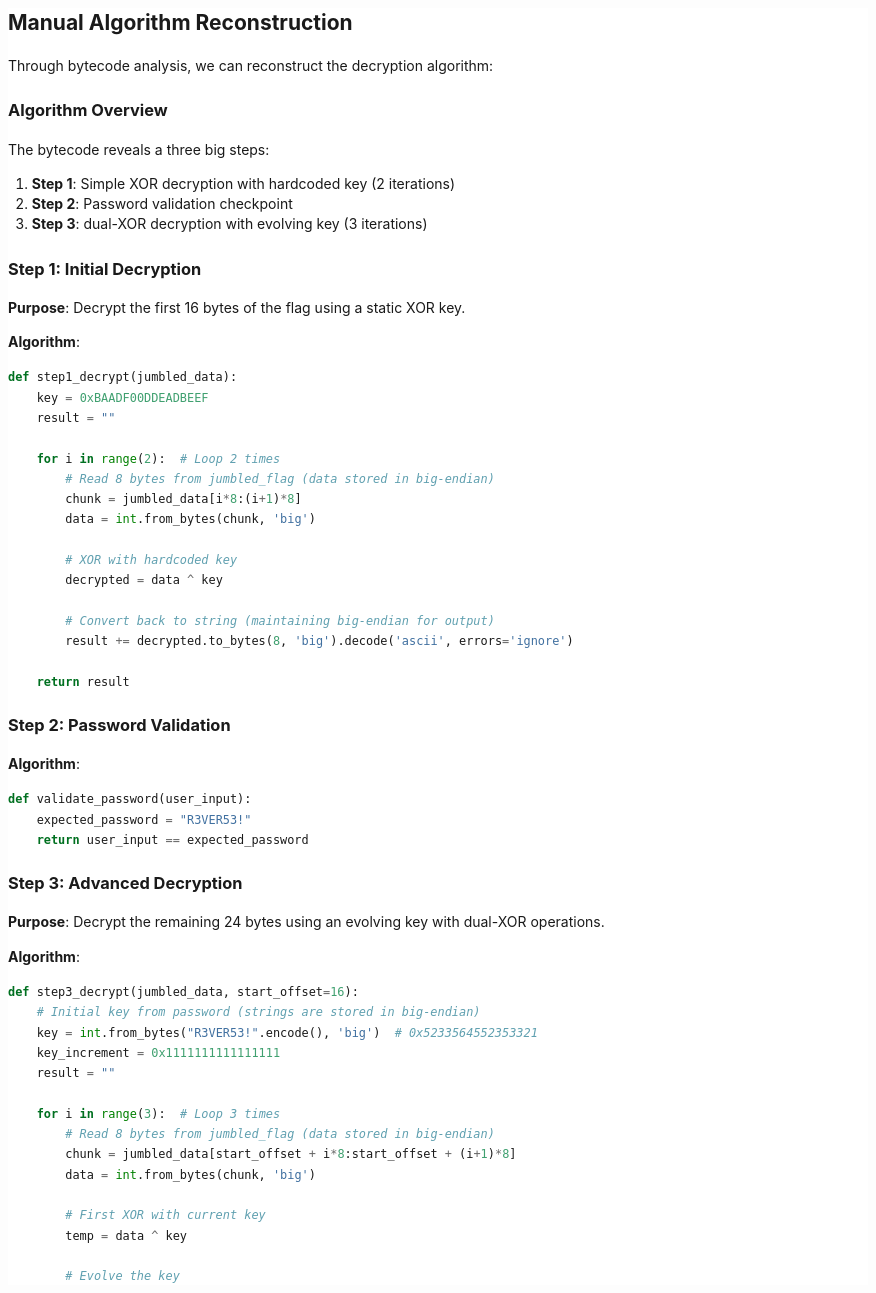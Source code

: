 ## Manual Algorithm Reconstruction

Through bytecode analysis, we can reconstruct the decryption algorithm:

### Algorithm Overview

The bytecode reveals a three big steps:

1. **Step 1**: Simple XOR decryption with hardcoded key (2 iterations)
2. **Step 2**: Password validation checkpoint
3. **Step 3**: dual-XOR decryption with evolving key (3 iterations)

### Step 1: Initial Decryption

**Purpose**: Decrypt the first 16 bytes of the flag using a static XOR key.

**Algorithm**:
```python
def step1_decrypt(jumbled_data):
    key = 0xBAADF00DDEADBEEF
    result = ""
    
    for i in range(2):  # Loop 2 times
        # Read 8 bytes from jumbled_flag (data stored in big-endian)
        chunk = jumbled_data[i*8:(i+1)*8]
        data = int.from_bytes(chunk, 'big')
        
        # XOR with hardcoded key
        decrypted = data ^ key
        
        # Convert back to string (maintaining big-endian for output)
        result += decrypted.to_bytes(8, 'big').decode('ascii', errors='ignore')
    
    return result
```

### Step 2: Password Validation

**Algorithm**:
```python
def validate_password(user_input):
    expected_password = "R3VER53!"
    return user_input == expected_password
```

### Step 3: Advanced Decryption

**Purpose**: Decrypt the remaining 24 bytes using an evolving key with dual-XOR operations.

**Algorithm**:
```python
def step3_decrypt(jumbled_data, start_offset=16):
    # Initial key from password (strings are stored in big-endian)
    key = int.from_bytes("R3VER53!".encode(), 'big')  # 0x5233564552353321
    key_increment = 0x1111111111111111
    result = ""
    
    for i in range(3):  # Loop 3 times
        # Read 8 bytes from jumbled_flag (data stored in big-endian)
        chunk = jumbled_data[start_offset + i*8:start_offset + (i+1)*8]
        data = int.from_bytes(chunk, 'big')
        
        # First XOR with current key
        temp = data ^ key
        
        # Evolve the key
```